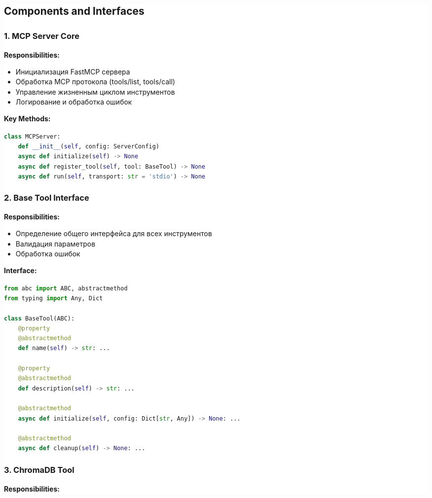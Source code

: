 ## Components and Interfaces

### 1. MCP Server Core

**Responsibilities:**

- Инициализация FastMCP сервера
- Обработка MCP протокола (tools/list, tools/call)
- Управление жизненным циклом инструментов
- Логирование и обработка ошибок

**Key Methods:**

```python
class MCPServer:
    def __init__(self, config: ServerConfig)
    async def initialize(self) -> None
    async def register_tool(self, tool: BaseTool) -> None
    async def run(self, transport: str = 'stdio') -> None
```

### 2. Base Tool Interface

**Responsibilities:**

- Определение общего интерфейса для всех инструментов
- Валидация параметров
- Обработка ошибок

**Interface:**

```python
from abc import ABC, abstractmethod
from typing import Any, Dict

class BaseTool(ABC):
    @property
    @abstractmethod
    def name(self) -> str: ...

    @property
    @abstractmethod
    def description(self) -> str: ...

    @abstractmethod
    async def initialize(self, config: Dict[str, Any]) -> None: ...

    @abstractmethod
    async def cleanup(self) -> None: ...
```

### 3. ChromaDB Tool

**Responsibilities:**
